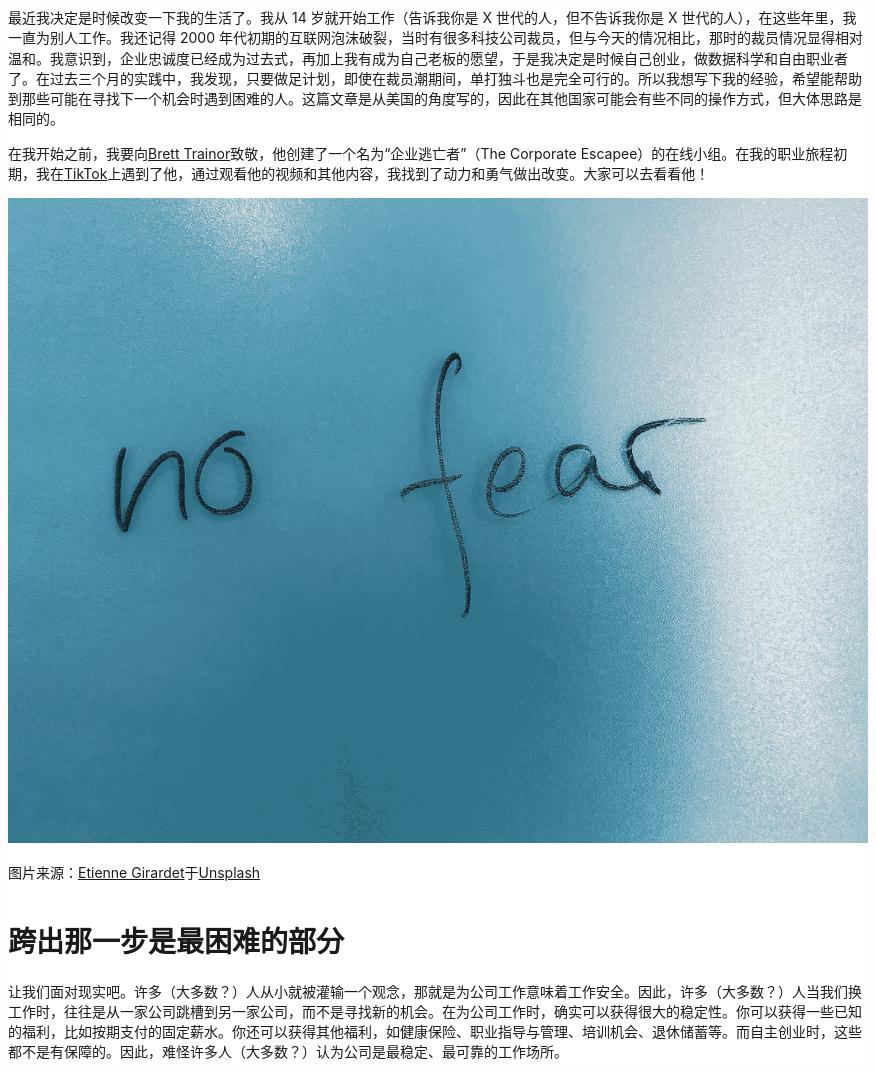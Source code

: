 最近我决定是时候改变一下我的生活了。我从 14 岁就开始工作（告诉我你是 X 世代的人，但不告诉我你是 X 世代的人），在这些年里，我一直为别人工作。我还记得 2000 年代初期的互联网泡沫破裂，当时有很多科技公司裁员，但与今天的情况相比，那时的裁员情况显得相对温和。我意识到，企业忠诚度已经成为过去式，再加上我有成为自己老板的愿望，于是我决定是时候自己创业，做数据科学和自由职业者了。在过去三个月的实践中，我发现，只要做足计划，即使在裁员潮期间，单打独斗也是完全可行的。所以我想写下我的经验，希望能帮助到那些可能在寻找下一个机会时遇到困难的人。这篇文章是从美国的角度写的，因此在其他国家可能会有些不同的操作方式，但大体思路是相同的。

在我开始之前，我要向[Brett Trainor](https://linktr.ee/bretttrainor)致敬，他创建了一个名为“企业逃亡者”（The Corporate Escapee）的在线小组。在我的职业旅程初期，我在[TikTok](https://www.tiktok.com/@the_corporate_escapee?is_from_webapp=1&sender_device=pc)上遇到了他，通过观看他的视频和其他内容，我找到了动力和勇气做出改变。大家可以去看看他！

![](img/e37154a7282d2504faaa604f74e69855.png)

图片来源：[Etienne Girardet](https://unsplash.com/@etiennegirardet?utm_source=medium&utm_medium=referral)于[Unsplash](https://unsplash.com/?utm_source=medium&utm_medium=referral)

# 跨出那一步是最困难的部分

让我们面对现实吧。许多（大多数？）人从小就被灌输一个观念，那就是为公司工作意味着工作安全。因此，许多（大多数？）人当我们换工作时，往往是从一家公司跳槽到另一家公司，而不是寻找新的机会。在为公司工作时，确实可以获得很大的稳定性。你可以获得一些已知的福利，比如按期支付的固定薪水。你还可以获得其他福利，如健康保险、职业指导与管理、培训机会、退休储蓄等。而自主创业时，这些都不是有保障的。因此，难怪许多人（大多数？）认为公司是最稳定、最可靠的工作场所。
